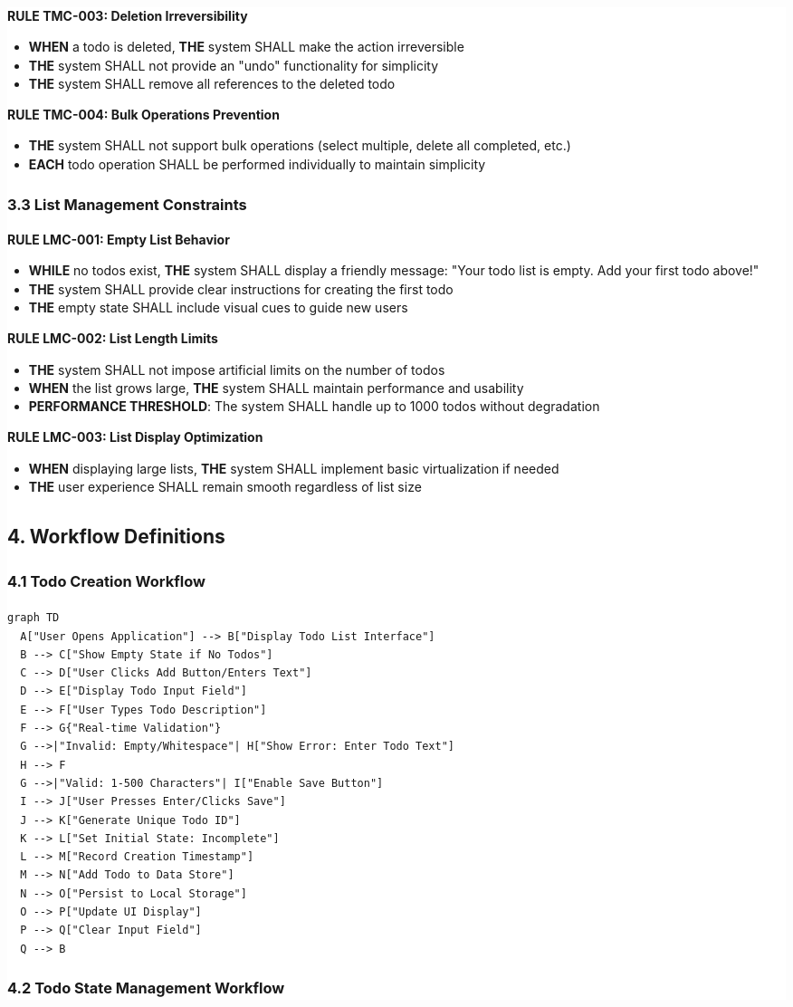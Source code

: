 **RULE TMC-003: Deletion Irreversibility**
- **WHEN** a todo is deleted, **THE** system SHALL make the action irreversible
- **THE** system SHALL not provide an "undo" functionality for simplicity
- **THE** system SHALL remove all references to the deleted todo

**RULE TMC-004: Bulk Operations Prevention**
- **THE** system SHALL not support bulk operations (select multiple, delete all completed, etc.)
- **EACH** todo operation SHALL be performed individually to maintain simplicity

### 3.3 List Management Constraints

**RULE LMC-001: Empty List Behavior**
- **WHILE** no todos exist, **THE** system SHALL display a friendly message: "Your todo list is empty. Add your first todo above!"
- **THE** system SHALL provide clear instructions for creating the first todo
- **THE** empty state SHALL include visual cues to guide new users

**RULE LMC-002: List Length Limits**
- **THE** system SHALL not impose artificial limits on the number of todos
- **WHEN** the list grows large, **THE** system SHALL maintain performance and usability
- **PERFORMANCE THRESHOLD**: The system SHALL handle up to 1000 todos without degradation

**RULE LMC-003: List Display Optimization**
- **WHEN** displaying large lists, **THE** system SHALL implement basic virtualization if needed
- **THE** user experience SHALL remain smooth regardless of list size

## 4. Workflow Definitions

### 4.1 Todo Creation Workflow

```mermaid
graph TD
  A["User Opens Application"] --> B["Display Todo List Interface"]
  B --> C["Show Empty State if No Todos"]
  C --> D["User Clicks Add Button/Enters Text"]
  D --> E["Display Todo Input Field"]
  E --> F["User Types Todo Description"]
  F --> G{"Real-time Validation"}
  G -->|"Invalid: Empty/Whitespace"| H["Show Error: Enter Todo Text"]
  H --> F
  G -->|"Valid: 1-500 Characters"| I["Enable Save Button"]
  I --> J["User Presses Enter/Clicks Save"]
  J --> K["Generate Unique Todo ID"]
  K --> L["Set Initial State: Incomplete"]
  L --> M["Record Creation Timestamp"]
  M --> N["Add Todo to Data Store"]
  N --> O["Persist to Local Storage"]
  O --> P["Update UI Display"]
  P --> Q["Clear Input Field"]
  Q --> B
```

### 4.2 Todo State Management Workflow
